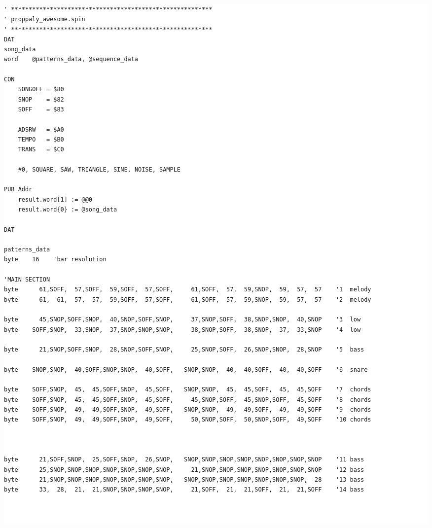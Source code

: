 <pre><code>&#39; *********************************************************
&#39; proppaly_awesome.spin
&#39; *********************************************************
DAT    
song_data
word    @patterns_data, @sequence_data

CON
    SONGOFF = $80
    SNOP    = $82
    SOFF    = $83
    
    ADSRW   = $A0
    TEMPO   = $B0
    TRANS   = $C0
    
    #0, SQUARE, SAW, TRIANGLE, SINE, NOISE, SAMPLE
    
PUB Addr
    result.word[1] := @@0
    result.word{0} := @song_data

DAT    

patterns_data
byte    16    &#39;bar resolution

&#39;MAIN SECTION
byte      61,SOFF,  57,SOFF,  59,SOFF,  57,SOFF,     61,SOFF,  57,  59,SNOP,  59,  57,  57    &#39;1  melody
byte      61,  61,  57,  57,  59,SOFF,  57,SOFF,     61,SOFF,  57,  59,SNOP,  59,  57,  57    &#39;2  melody

byte      45,SNOP,SOFF,SNOP,  40,SNOP,SOFF,SNOP,     37,SNOP,SOFF,  38,SNOP,SNOP,  40,SNOP    &#39;3  low
byte    SOFF,SNOP,  33,SNOP,  37,SNOP,SNOP,SNOP,     38,SNOP,SOFF,  38,SNOP,  37,  33,SNOP    &#39;4  low

byte      21,SNOP,SOFF,SNOP,  28,SNOP,SOFF,SNOP,     25,SNOP,SOFF,  26,SNOP,SNOP,  28,SNOP    &#39;5  bass

byte    SNOP,SNOP,  40,SOFF,SNOP,SNOP,  40,SOFF,   SNOP,SNOP,  40,  40,SOFF,  40,  40,SOFF    &#39;6  snare

byte    SOFF,SNOP,  45,  45,SOFF,SNOP,  45,SOFF,   SNOP,SNOP,  45,  45,SOFF,  45,  45,SOFF    &#39;7  chords
byte    SOFF,SNOP,  45,  45,SOFF,SNOP,  45,SOFF,     45,SNOP,SOFF,  45,SNOP,SOFF,  45,SOFF    &#39;8  chords
byte    SOFF,SNOP,  49,  49,SOFF,SNOP,  49,SOFF,   SNOP,SNOP,  49,  49,SOFF,  49,  49,SOFF    &#39;9  chords
byte    SOFF,SNOP,  49,  49,SOFF,SNOP,  49,SOFF,     50,SNOP,SOFF,  50,SNOP,SOFF,  49,SOFF    &#39;10 chords



byte      21,SOFF,SNOP,  25,SOFF,SNOP,  26,SNOP,   SNOP,SNOP,SNOP,SNOP,SNOP,SNOP,SNOP,SNOP    &#39;11 bass
byte      25,SNOP,SNOP,SNOP,SNOP,SNOP,SNOP,SNOP,     21,SNOP,SNOP,SNOP,SNOP,SNOP,SNOP,SNOP    &#39;12 bass
byte      21,SNOP,SNOP,SNOP,SNOP,SNOP,SNOP,SNOP,   SNOP,SNOP,SNOP,SNOP,SNOP,SNOP,SNOP,  28    &#39;13 bass
byte      33,  28,  21,  21,SNOP,SNOP,SNOP,SNOP,     21,SOFF,  21,  21,SOFF,  21,  21,SOFF    &#39;14 bass
